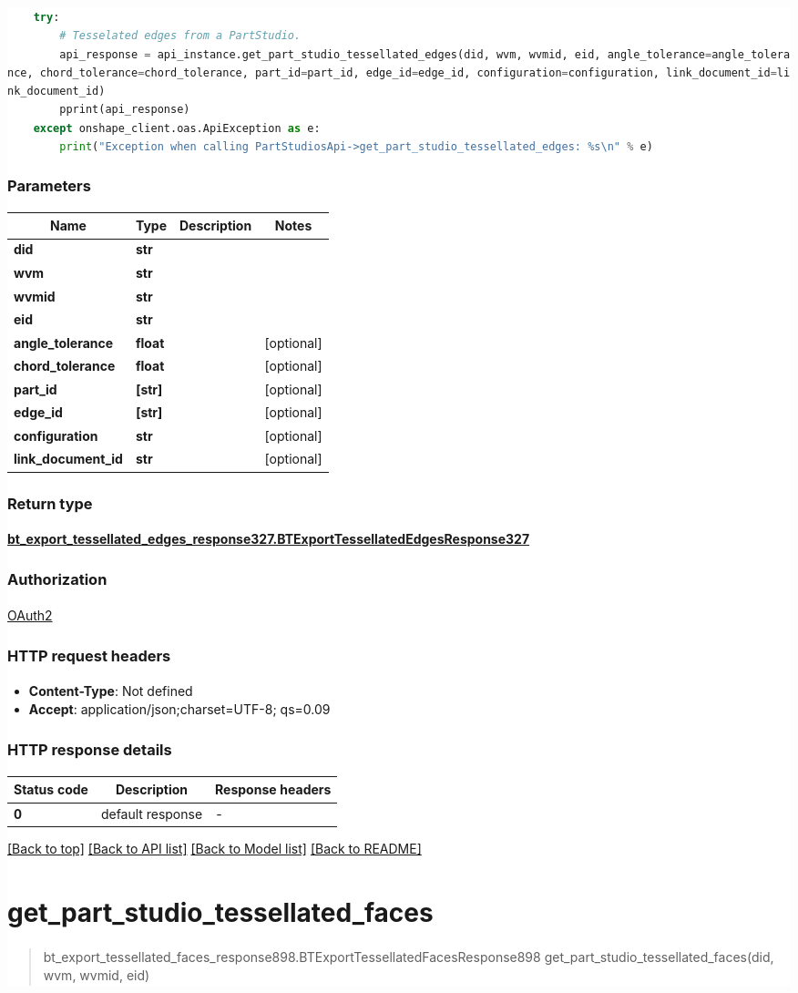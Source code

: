 ```python
    try:
        # Tesselated edges from a PartStudio.
        api_response = api_instance.get_part_studio_tessellated_edges(did, wvm, wvmid, eid, angle_tolerance=angle_tolerance, chord_tolerance=chord_tolerance, part_id=part_id, edge_id=edge_id, configuration=configuration, link_document_id=link_document_id)
        pprint(api_response)
    except onshape_client.oas.ApiException as e:
        print("Exception when calling PartStudiosApi->get_part_studio_tessellated_edges: %s\n" % e)
```

### Parameters

Name | Type | Description  | Notes
------------- | ------------- | ------------- | -------------
 **did** | **str**|  |
 **wvm** | **str**|  |
 **wvmid** | **str**|  |
 **eid** | **str**|  |
 **angle_tolerance** | **float**|  | [optional]
 **chord_tolerance** | **float**|  | [optional]
 **part_id** | **[str]**|  | [optional]
 **edge_id** | **[str]**|  | [optional]
 **configuration** | **str**|  | [optional]
 **link_document_id** | **str**|  | [optional]

### Return type

[**bt_export_tessellated_edges_response327.BTExportTessellatedEdgesResponse327**](BTExportTessellatedEdgesResponse327.md)

### Authorization

[OAuth2](../README.md#OAuth2)

### HTTP request headers

 - **Content-Type**: Not defined
 - **Accept**: application/json;charset=UTF-8; qs=0.09

### HTTP response details
| Status code | Description | Response headers |
|-------------|-------------|------------------|
**0** | default response |  -  |

[[Back to top]](#) [[Back to API list]](../README.md#documentation-for-api-endpoints) [[Back to Model list]](../README.md#documentation-for-models) [[Back to README]](../README.md)

# **get_part_studio_tessellated_faces**
> bt_export_tessellated_faces_response898.BTExportTessellatedFacesResponse898 get_part_studio_tessellated_faces(did, wvm, wvmid, eid)
